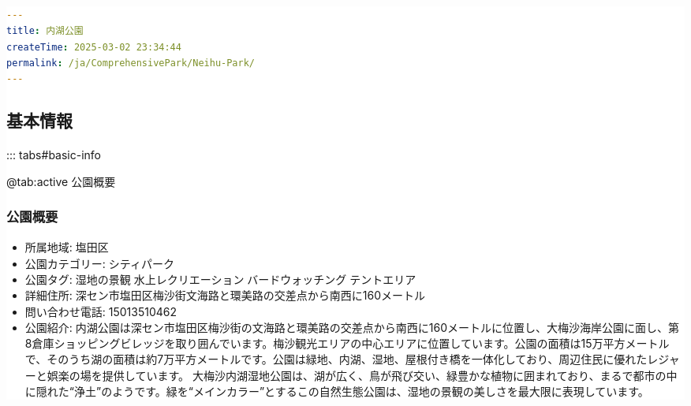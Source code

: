 ```yaml
---
title: 内湖公園
createTime: 2025-03-02 23:34:44
permalink: /ja/ComprehensivePark/Neihu-Park/
---
```



<script setup>
import ImageSwiper from '/.vuepress/theme/components/ImageSwiper.vue'
// 轮播图数据
const swiperItems = [
    {
                link: 'https://cgj.sz.gov.cn/img/4/4005/4005743/10774747.jpg',
                title: '内湖公園',
                description: '',
                author: '深セン政府オンライン',
                date: '2025/03/03'
                },
  {
                link: 'https://cgj.sz.gov.cn/img/4/4005/4005743/10774747.jpg',
                title: '内湖公園',
                description: '',
                author: '深セン政府オンライン',
                date: '2025/03/03'
                }
]
// 配置项
const swiperConfig = {
  height: 500,
  showInfo: true
}
</script>

<ImageSwiper :items="swiperItems" :config="swiperConfig" />



## 基本情報

::: tabs#basic-info

@tab:active 公園概要
### 公園概要
- 所属地域: 塩田区
- 公園カテゴリー: シティパーク
- 公園タグ: 湿地の景観 水上レクリエーション バードウォッチング テントエリア
- 詳細住所: 深セン市塩田区梅沙街文海路と環美路の交差点から南西に160メートル
- 問い合わせ電話: 15013510462
- 公園紹介: 内湖公園は深セン市塩田区梅沙街の文海路と環美路の交差点から南西に160メートルに位置し、大梅沙海岸公園に面し、第8倉庫ショッピングビレッジを取り囲んでいます。梅沙観光エリアの中心エリアに位置しています。公園の面積は15万平方メートルで、そのうち湖の面積は約7万平方メートルです。公園は緑地、内湖、湿地、屋根付き橋を一体化しており、周辺住民に優れたレジャーと娯楽の場を提供しています。 大梅沙内湖湿地公園は、湖が広く、鳥が飛び交い、緑豊かな植物に囲まれており、まるで都市の中に隠れた“浄土”のようです。緑を“メインカラー”とするこの自然生態公園は、湿地の景観の美しさを最大限に表現しています。
